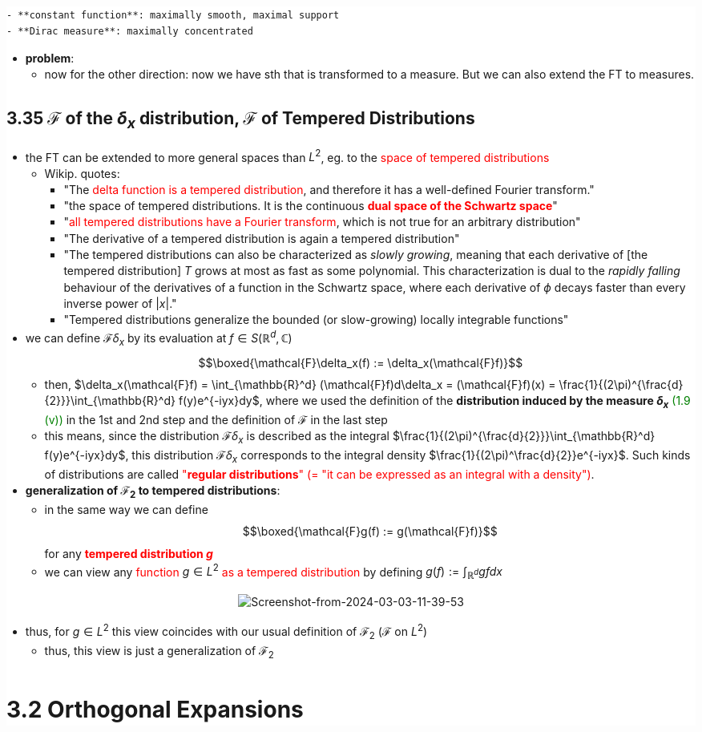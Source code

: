     - **constant function**: maximally smooth, maximal support
    - **Dirac measure**: maximally concentrated
- **problem**:
  - now for the other direction: now we have sth that is transformed to a measure. But we can also extend the FT to measures.

## 3.35 $\mathcal{F}$ of the $\delta_x$ distribution, $\mathcal{F}$ of Tempered Distributions

- the FT can be extended to more general spaces than $L^2$, eg. to the <span style="color:red">space of tempered distributions</span>
  - Wikip. quotes:
    - "The <span style="color:red">delta function is a tempered distribution</span>, and therefore it has a well-defined Fourier transform."
    - "the space of tempered distributions. It is the continuous <span style="color:red">**dual space of the Schwartz space**</span>"
    - "<span style="color:red">all tempered distributions have a Fourier transform</span>, which is not true for an arbitrary distribution"
    - "The derivative of a tempered distribution is again a tempered distribution"
    - "The tempered distributions can also be characterized as *slowly growing*, meaning that each derivative of \[the tempered distribution\] $T$ grows at most as fast as some polynomial. This characterization is dual to the *rapidly falling* behaviour of the derivatives of a function in the Schwartz space, where each derivative of ${\displaystyle \phi }$ decays faster than every inverse power of ${\displaystyle \lvert x\rvert}$."
    - "Tempered distributions generalize the bounded (or slow-growing) locally integrable functions"
- we can define $\mathcal{F}\delta_x$ by its evaluation at $f\in S(\mathbb{R}^d,\mathbb{C})$ $$\boxed{\mathcal{F}\delta_x(f) := \delta_x(\mathcal{F}f)}$$
  - then, $\delta_x(\mathcal{F}f) = \int_{\mathbb{R}^d} (\mathcal{F}f)d\delta_x = (\mathcal{F}f)(x) = \frac{1}{(2\pi)^{\frac{d}{2}}}\int_{\mathbb{R}^d} f(y)e^{-iyx}dy$, where we used the definition of the **distribution induced by the measure $\delta_x$** <span style="color:green">(1.9 (v))</span> in the 1st and 2nd step and the definition of $\mathcal{F}$ in the last step
  - this means, since the distribution $\mathcal{F}\delta_x$ is described as the integral $\frac{1}{(2\pi)^{\frac{d}{2}}}\int_{\mathbb{R}^d} f(y)e^{-iyx}dy$, this distribution $\mathcal{F}\delta_x$ corresponds to the integral density $\frac{1}{(2\pi)^\frac{d}{2}}e^{-iyx}$. Such kinds of distributions are called <span style="color:red">"**regular distributions**" (= "it can be expressed as an integral with a density")</span>.
- **generalization of $\mathcal{F}_2$ to tempered distributions**:
  - in the same way we can define $$\boxed{\mathcal{F}g(f) := g(\mathcal{F}f)}$$ for any <span style="color:red">**tempered distribution $g$**</span>
  - we can view any <span style="color:red">function</span> $g\in L^2$ <span style="color:red">as a tempered distribution</span> by defining $g(f) := \int_{\mathbb{R}^d} gfdx$

<p align="center">
  <img src="https://i.ibb.co/hsDxCS2/Screenshot-from-2024-03-03-11-39-53.png" alt="Screenshot-from-2024-03-03-11-39-53" border="0">
</p>

- thus, for $g\in L^2$ this view coincides with our usual definition of $\mathcal{F}_2$ ($\mathcal{F}$ on $L^2$)
  - thus, this view is just a generalization of $\mathcal{F}_2$

# 3.2 Orthogonal Expansions
